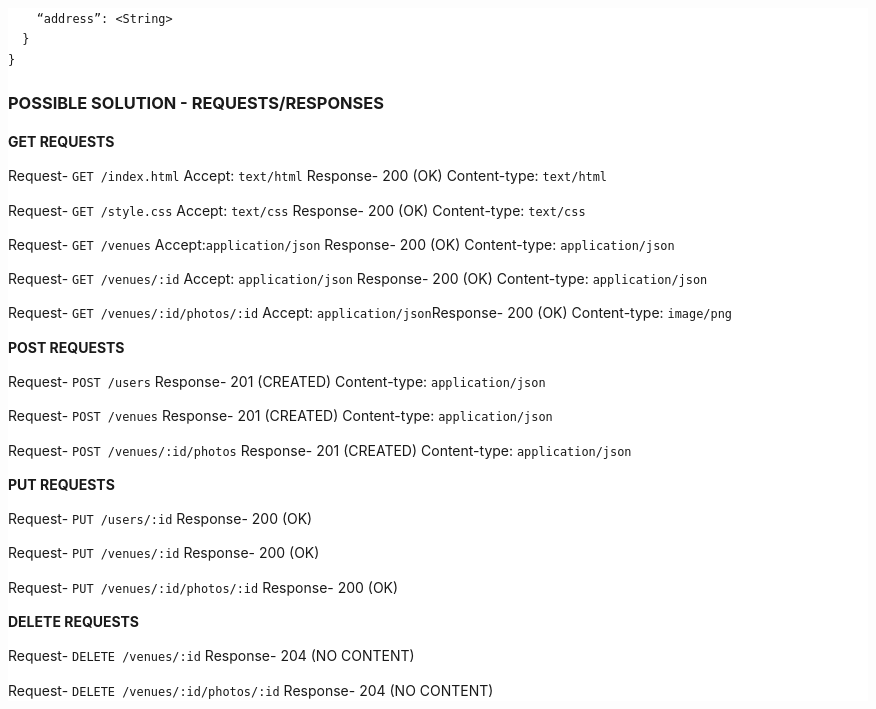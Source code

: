 ```text
    “address”: <String>
  }
}
```

### POSSIBLE SOLUTION - REQUESTS/RESPONSES

**GET REQUESTS**

Request- `GET /index.html` Accept: `text/html` Response- 200 \(OK\) Content-type: `text/html`

Request- `GET /style.css` Accept: `text/css` Response- 200 \(OK\) Content-type: `text/css`

Request- `GET /venues` Accept:`application/json` Response- 200 \(OK\) Content-type: `application/json`

Request- `GET /venues/:id` Accept: `application/json` Response- 200 \(OK\) Content-type: `application/json`

Request- `GET /venues/:id/photos/:id` Accept: `application/json`Response- 200 \(OK\) Content-type: `image/png`

**POST REQUESTS**

Request- `POST /users` Response- 201 \(CREATED\) Content-type: `application/json`

Request- `POST /venues` Response- 201 \(CREATED\) Content-type: `application/json`

Request- `POST /venues/:id/photos` Response- 201 \(CREATED\) Content-type: `application/json`

**PUT REQUESTS**

Request- `PUT /users/:id` Response- 200 \(OK\)

Request- `PUT /venues/:id` Response- 200 \(OK\)

Request- `PUT /venues/:id/photos/:id` Response- 200 \(OK\)

**DELETE REQUESTS**

Request- `DELETE /venues/:id` Response- 204 \(NO CONTENT\)

Request- `DELETE /venues/:id/photos/:id` Response- 204 \(NO CONTENT\)

